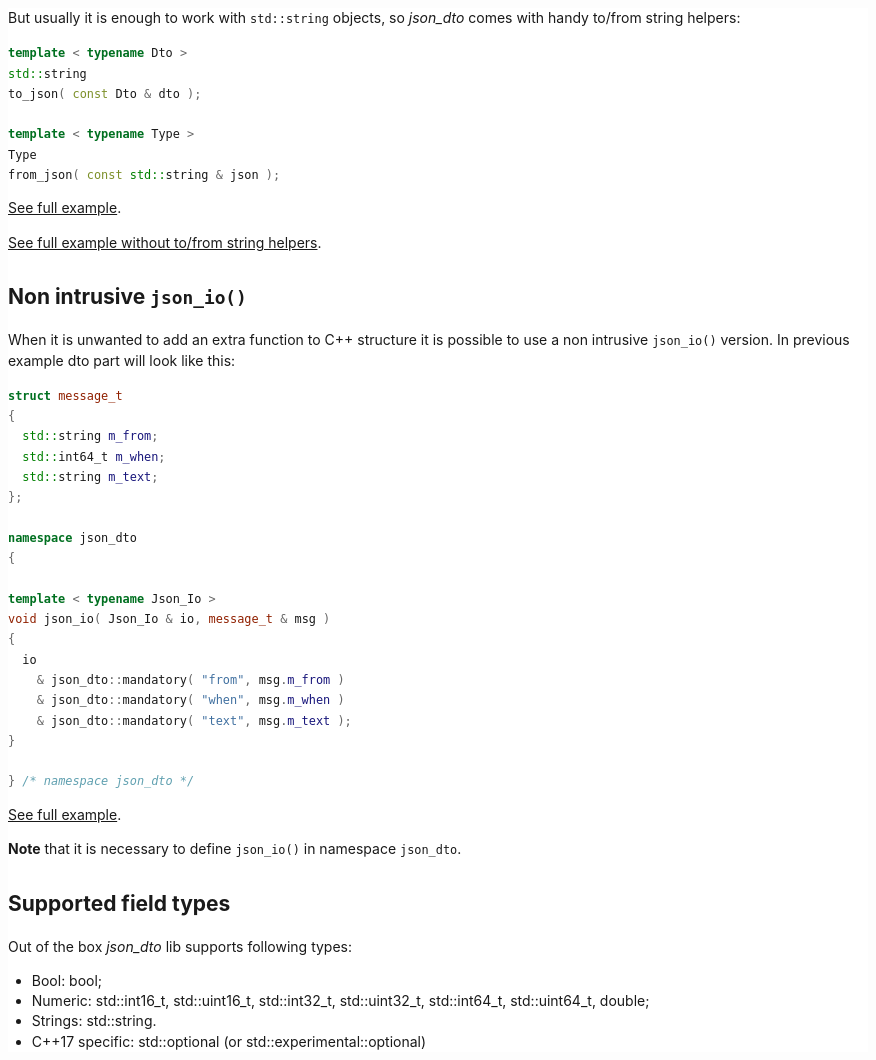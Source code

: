But usually it is enough to work with `std::string` objects, so *json_dto*
comes with handy to/from string helpers:
```C++
template < typename Dto >
std::string
to_json( const Dto & dto );

template < typename Type >
Type
from_json( const std::string & json );
```

[See full example](./dev/sample/tutorial1/main.cpp).

[See full example without to/from string helpers](./dev/sample/tutorial1.1/main.cpp).

## Non intrusive `json_io()`

When it is unwanted to add an extra function to C++ structure
it is possible to use a non intrusive `json_io()` version.
In previous example dto part will look like this:
```C++
struct message_t
{
  std::string m_from;
  std::int64_t m_when;
  std::string m_text;
};

namespace json_dto
{

template < typename Json_Io >
void json_io( Json_Io & io, message_t & msg )
{
  io
    & json_dto::mandatory( "from", msg.m_from )
    & json_dto::mandatory( "when", msg.m_when )
    & json_dto::mandatory( "text", msg.m_text );
}

} /* namespace json_dto */
```

[See full example](./dev/sample/tutorial2/main.cpp).

**Note** that it is necessary to define `json_io()` in namespace `json_dto`.

## Supported field types

Out of the box *json_dto* lib supports following types:

* Bool: bool;
* Numeric:
	std::int16_t, std::uint16_t,
	std::int32_t, std::uint32_t,
	std::int64_t, std::uint64_t,
	double;
* Strings: std::string.
* C++17 specific: std::optional (or std::experimental::optional)
